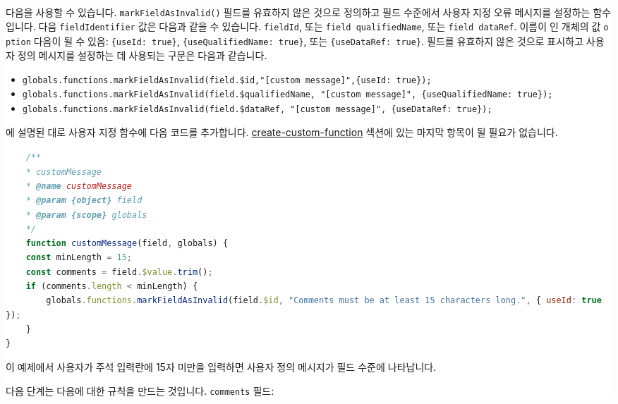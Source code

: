 다음을 사용할 수 있습니다. `markFieldAsInvalid()` 필드를 유효하지 않은 것으로 정의하고 필드 수준에서 사용자 지정 오류 메시지를 설정하는 함수입니다. 다음 `fieldIdentifier` 값은 다음과 같을 수 있습니다. `fieldId`, 또는 `field qualifiedName`, 또는 `field dataRef`. 이름이 인 개체의 값 `option` 다음이 될 수 있음: `{useId: true}`, `{useQualifiedName: true}`, 또는 `{useDataRef: true}`.
필드를 유효하지 않은 것으로 표시하고 사용자 정의 메시지를 설정하는 데 사용되는 구문은 다음과 같습니다.

* `globals.functions.markFieldAsInvalid(field.$id,"[custom message]",{useId: true});`
* `globals.functions.markFieldAsInvalid(field.$qualifiedName, "[custom message]", {useQualifiedName: true});`
* `globals.functions.markFieldAsInvalid(field.$dataRef, "[custom message]", {useDataRef: true});`

에 설명된 대로 사용자 지정 함수에 다음 코드를 추가합니다. [create-custom-function](#create-custom-function) 섹션에 있는 마지막 항목이 될 필요가 없습니다.

```javascript
    /**
    * customMessage
    * @name customMessage
    * @param {object} field
    * @param {scope} globals 
    */
    function customMessage(field, globals) {
    const minLength = 15;
    const comments = field.$value.trim();
    if (comments.length < minLength) {
        globals.functions.markFieldAsInvalid(field.$id, "Comments must be at least 15 characters long.", { useId: true });
    }
}
```

이 예제에서 사용자가 주석 입력란에 15자 미만을 입력하면 사용자 정의 메시지가 필드 수준에 나타납니다.

다음 단계는 다음에 대한 규칙을 만드는 것입니다. `comments` 필드:
